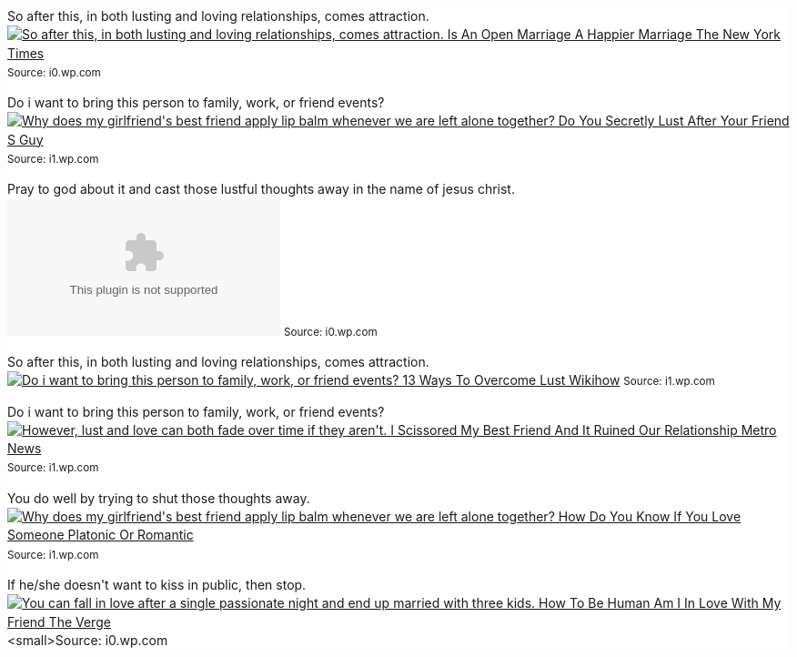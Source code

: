 So after this, in both lusting and loving relationships, comes attraction.
[![So after this, in both lusting and loving relationships, comes attraction. Is An Open Marriage A Happier Marriage The New York Times](https://i1.wp.com/encrypted-tbn0.gstatic.com/images?q=tbn:ANd9GcQhyC2mhhyz8juR1ZkvCH2o9VtiarSEO_dH5g&amp;usqp=CAU "Is An Open Marriage A Happier Marriage The New York Times")](https://i0.wp.com/static01.nyt.com/images/2017/05/10/us/10marriage/10marriage-superJumbo-v2.jpg)
<small>Source: i0.wp.com</small>

Do i want to bring this person to family, work, or friend events?
[![Why does my girlfriend&#039;s best friend apply lip balm whenever we are left alone together? Do You Secretly Lust After Your Friend S Guy](https://i0.wp.com/encrypted-tbn0.gstatic.com/images?q=tbn:ANd9GcQRjf7SGTvakKv4aMJp-ShD_qlS0_cNwhzOZQ&amp;usqp=CAU "Do You Secretly Lust After Your Friend S Guy")](https://i1.wp.com/www.jamaicaobserver.com/apps/pbcsi.dll/storyimage/JO/20130715/ARTICLE/307159994/AR/0/AR-307159994.jpg)
<small>Source: i1.wp.com</small>

Pray to god about it and cast those lustful thoughts away in the name of jesus christ.
[![Why does my girlfriend&#039;s best friend apply lip balm whenever we are left alone together? Lust Vs Love 3 Proven Signs Your In A Lusting Relationship](https://i0.wp.com/apolloniaponti.com "Lust Vs Love 3 Proven Signs Your In A Lusting Relationship")](https://i0.wp.com/www.apolloniaponti.com/wp-content/uploads/2019/02/shutterstock_573938254.jpg)
<small>Source: i0.wp.com</small>

So after this, in both lusting and loving relationships, comes attraction.
[![Do i want to bring this person to family, work, or friend events? 13 Ways To Overcome Lust Wikihow](https://i0.wp.com/encrypted-tbn0.gstatic.com/images?q=tbn:ANd9GcQpwlBHYOp5cyGeVo3Rp3baKAxJujlEdVgh9Q&amp;usqp=CAU "13 Ways To Overcome Lust Wikihow")](https://i1.wp.com/www.wikihow.com/images/thumb/7/73/Overcome-Lust-Step-4-Version-3.jpg/v4-460px-Overcome-Lust-Step-4-Version-3.jpg.webp)
<small>Source: i1.wp.com</small>

Do i want to bring this person to family, work, or friend events?
[![However, lust and love can both fade over time if they aren&#039;t. I Scissored My Best Friend And It Ruined Our Relationship Metro News](https://i1.wp.com/encrypted-tbn0.gstatic.com/images?q=tbn:ANd9GcRA8Vx0FuBvahG-GJlp85IKpjMcuploxXKEfg&amp;usqp=CAU "I Scissored My Best Friend And It Ruined Our Relationship Metro News")](https://i1.wp.com/metro.co.uk/wp-content/uploads/2019/01/i-slept-with-my-best-friend-and-it-ruined-everything-e2ea.jpg?quality=90&amp;strip=all&amp;crop=0px%2C129px%2C2000px%2C1051px&amp;resize=1200%2C630)
<small>Source: i1.wp.com</small>

You do well by trying to shut those thoughts away.
[![Why does my girlfriend&#039;s best friend apply lip balm whenever we are left alone together? How Do You Know If You Love Someone Platonic Or Romantic](https://i1.wp.com/encrypted-tbn0.gstatic.com/images?q=tbn:ANd9GcSqu2RdgKfEwfrBe4OkcSV4qXVXIa4Zy9Tcjfxjn34LuRFw9ZzAzGBx5414v0whj6iAKpI&amp;usqp=CAU "How Do You Know If You Love Someone Platonic Or Romantic")](https://i1.wp.com/post.healthline.com/wp-content/uploads/2020/12/Couple_Smiling_732x549-thumbnail.jpg)
<small>Source: i1.wp.com</small>

If he/she doesn&#039;t want to kiss in public, then stop.
[![You can fall in love after a single passionate night and end up married with three kids. How To Be Human Am I In Love With My Friend The Verge](https://i0.wp.com/encrypted-tbn0.gstatic.com/images?q=tbn:ANd9GcSnQjX5HalPhN0FEZ5SiwFt3VhVYKNSg1ZMWA&amp;usqp=CAU "How To Be Human Am I In Love With My Friend The Verge")](https://i0.wp.com/cdn.vox-cdn.com/thumbor/Ir6s4myCFMqUa6atbSKzEw1vRpU=/0x40:1024x723/1400x1400/filters:focal(0x40:1024x723):format(jpeg)/cdn.vox-cdn.com/uploads/chorus_image/image/47859749/5517922985_f371f0f32a_b.0.0.jpg)
<small>Source: i0.wp.com</small>
